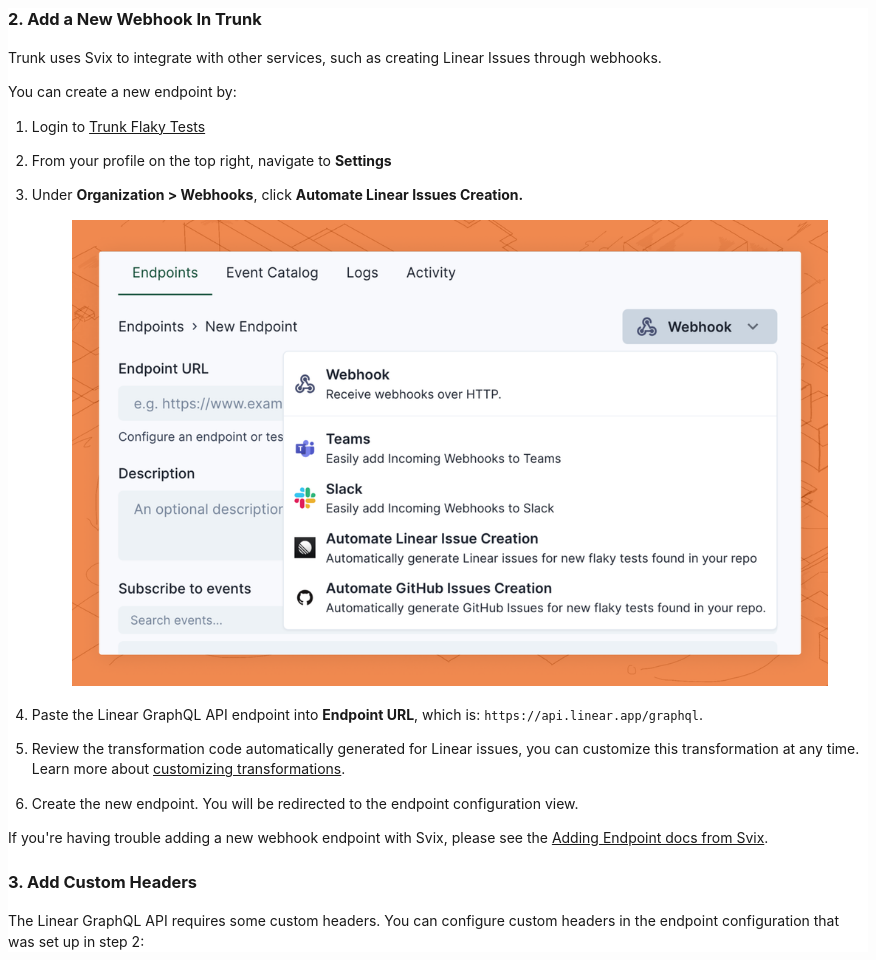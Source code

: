 ### 2. Add a New Webhook In Trunk <a href="#id-2.-add-a-webhook-url-to-the-github-issues-api-in-trunk" id="id-2.-add-a-webhook-url-to-the-github-issues-api-in-trunk"></a>

Trunk uses Svix to integrate with other services, such as creating Linear Issues through webhooks.

You can create a new endpoint by:

1. Login to [Trunk Flaky Tests](https://app.trunk.io/login/?intent=flaky+tests)
2. From your profile on the top right, navigate to **Settings**
3.  Under **Organization > Webhooks**, click **Automate Linear Issues Creation.**&#x20;

    <figure><picture><source srcset="../../.gitbook/assets/example-webhook-connector-dark.png" media="(prefers-color-scheme: dark)"><img src="../../.gitbook/assets/example-webhook-connector-light.png" alt=""></picture><figcaption></figcaption></figure>
4. Paste the Linear GraphQL API endpoint into **Endpoint URL**, which is: `https://api.linear.app/graphql`.
5. Review the transformation code automatically generated for Linear issues, you can customize this transformation at any time. Learn more about [customizing transformations](linear-integration.md#id-5.-customize-your-transformation).
6. Create the new endpoint. You will be redirected to the endpoint configuration view.

If you're having trouble adding a new webhook endpoint with Svix, please see the [Adding Endpoint docs from Svix](https://docs.svix.com/receiving/using-app-portal/adding-endpoints).

### **3. Add Custom Headers**

The Linear GraphQL API requires some custom headers. You can configure custom headers in the endpoint configuration that was set up in step 2:
